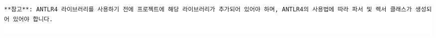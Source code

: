 ```{% endraw %}
**참고**: ANTLR4 라이브러리를 사용하기 전에 프로젝트에 해당 라이브러리가 추가되어 있어야 하며, ANTLR4의 사용법에 따라 파서 및 렉서 클래스가 생성되어 있어야 합니다.

